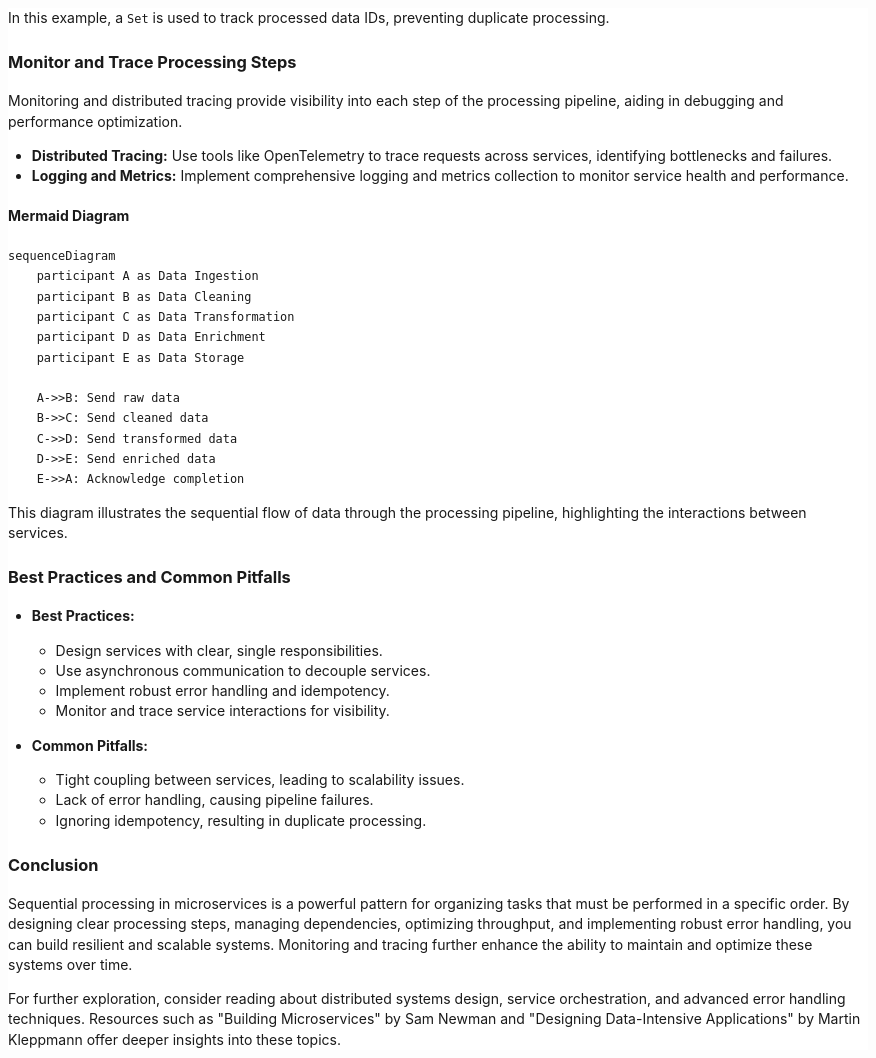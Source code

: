 In this example, a `Set` is used to track processed data IDs, preventing duplicate processing.

### Monitor and Trace Processing Steps

Monitoring and distributed tracing provide visibility into each step of the processing pipeline, aiding in debugging and performance optimization.

- **Distributed Tracing:** Use tools like OpenTelemetry to trace requests across services, identifying bottlenecks and failures.
- **Logging and Metrics:** Implement comprehensive logging and metrics collection to monitor service health and performance.

#### Mermaid Diagram

```mermaid
sequenceDiagram
    participant A as Data Ingestion
    participant B as Data Cleaning
    participant C as Data Transformation
    participant D as Data Enrichment
    participant E as Data Storage

    A->>B: Send raw data
    B->>C: Send cleaned data
    C->>D: Send transformed data
    D->>E: Send enriched data
    E->>A: Acknowledge completion
```

This diagram illustrates the sequential flow of data through the processing pipeline, highlighting the interactions between services.

### Best Practices and Common Pitfalls

- **Best Practices:**
  - Design services with clear, single responsibilities.
  - Use asynchronous communication to decouple services.
  - Implement robust error handling and idempotency.
  - Monitor and trace service interactions for visibility.

- **Common Pitfalls:**
  - Tight coupling between services, leading to scalability issues.
  - Lack of error handling, causing pipeline failures.
  - Ignoring idempotency, resulting in duplicate processing.

### Conclusion

Sequential processing in microservices is a powerful pattern for organizing tasks that must be performed in a specific order. By designing clear processing steps, managing dependencies, optimizing throughput, and implementing robust error handling, you can build resilient and scalable systems. Monitoring and tracing further enhance the ability to maintain and optimize these systems over time.

For further exploration, consider reading about distributed systems design, service orchestration, and advanced error handling techniques. Resources such as "Building Microservices" by Sam Newman and "Designing Data-Intensive Applications" by Martin Kleppmann offer deeper insights into these topics.
